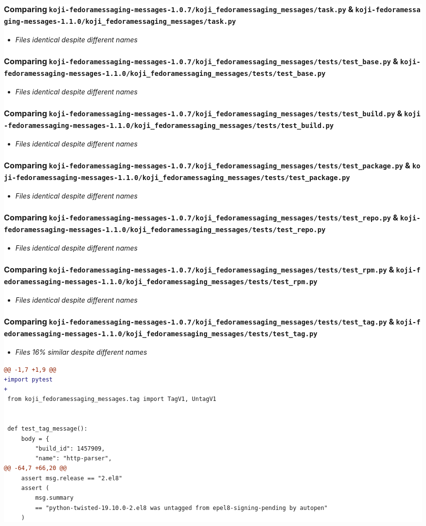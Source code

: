 ### Comparing `koji-fedoramessaging-messages-1.0.7/koji_fedoramessaging_messages/task.py` & `koji-fedoramessaging-messages-1.1.0/koji_fedoramessaging_messages/task.py`

 * *Files identical despite different names*

### Comparing `koji-fedoramessaging-messages-1.0.7/koji_fedoramessaging_messages/tests/test_base.py` & `koji-fedoramessaging-messages-1.1.0/koji_fedoramessaging_messages/tests/test_base.py`

 * *Files identical despite different names*

### Comparing `koji-fedoramessaging-messages-1.0.7/koji_fedoramessaging_messages/tests/test_build.py` & `koji-fedoramessaging-messages-1.1.0/koji_fedoramessaging_messages/tests/test_build.py`

 * *Files identical despite different names*

### Comparing `koji-fedoramessaging-messages-1.0.7/koji_fedoramessaging_messages/tests/test_package.py` & `koji-fedoramessaging-messages-1.1.0/koji_fedoramessaging_messages/tests/test_package.py`

 * *Files identical despite different names*

### Comparing `koji-fedoramessaging-messages-1.0.7/koji_fedoramessaging_messages/tests/test_repo.py` & `koji-fedoramessaging-messages-1.1.0/koji_fedoramessaging_messages/tests/test_repo.py`

 * *Files identical despite different names*

### Comparing `koji-fedoramessaging-messages-1.0.7/koji_fedoramessaging_messages/tests/test_rpm.py` & `koji-fedoramessaging-messages-1.1.0/koji_fedoramessaging_messages/tests/test_rpm.py`

 * *Files identical despite different names*

### Comparing `koji-fedoramessaging-messages-1.0.7/koji_fedoramessaging_messages/tests/test_tag.py` & `koji-fedoramessaging-messages-1.1.0/koji_fedoramessaging_messages/tests/test_tag.py`

 * *Files 16% similar despite different names*

```diff
@@ -1,7 +1,9 @@
+import pytest
+
 from koji_fedoramessaging_messages.tag import TagV1, UntagV1
 
 
 def test_tag_message():
     body = {
         "build_id": 1457909,
         "name": "http-parser",
@@ -64,7 +66,20 @@
     assert msg.release == "2.el8"
     assert (
         msg.summary
         == "python-twisted-19.10.0-2.el8 was untagged from epel8-signing-pending by autopen"
     )
```